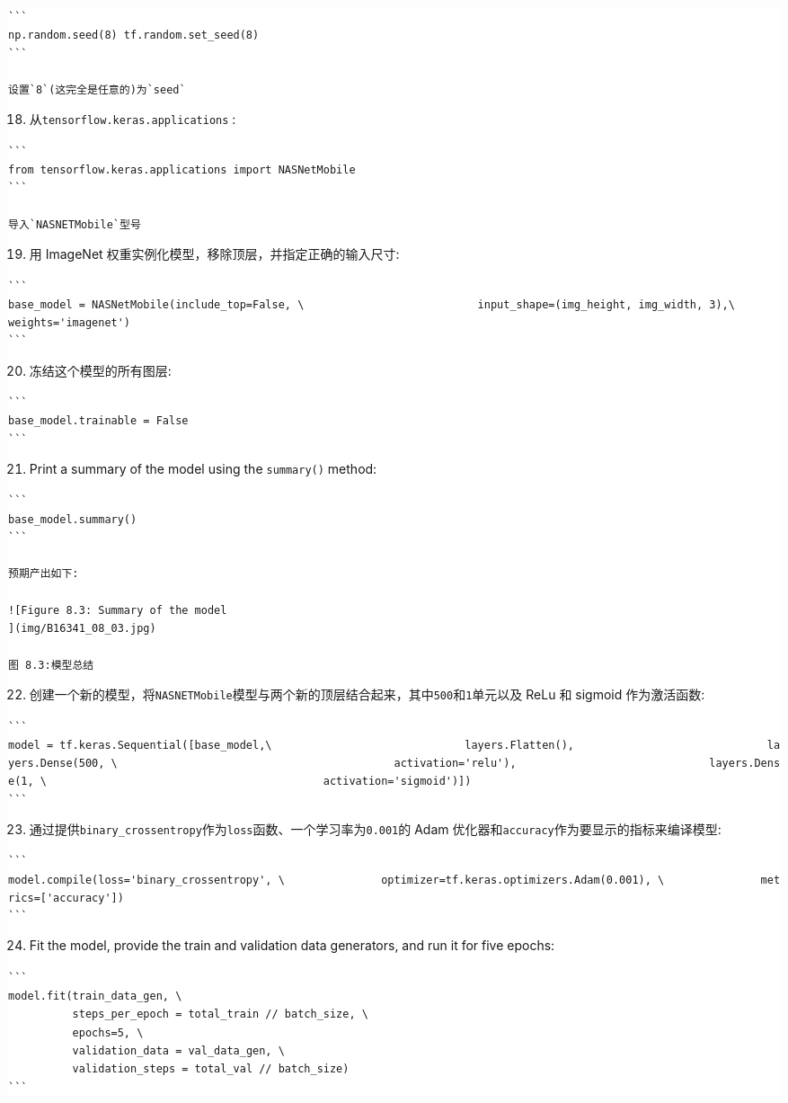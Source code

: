     ```
    np.random.seed(8) tf.random.set_seed(8)
    ```

    设置`8`(这完全是任意的)为`seed`
18.  从`tensorflow.keras.applications` :

    ```
    from tensorflow.keras.applications import NASNetMobile
    ```

    导入`NASNETMobile`型号
19.  用 ImageNet 权重实例化模型，移除顶层，并指定正确的输入尺寸:

    ```
    base_model = NASNetMobile(include_top=False, \                           input_shape=(img_height, img_width, 3),\                           weights='imagenet')
    ```

20.  冻结这个模型的所有图层:

    ```
    base_model.trainable = False
    ```

21.  Print a summary of the model using the `summary()` method:

    ```
    base_model.summary()
    ```

    预期产出如下:

    ![Figure 8.3: Summary of the model
    ](img/B16341_08_03.jpg)

    图 8.3:模型总结

22.  创建一个新的模型，将`NASNETMobile`模型与两个新的顶层结合起来，其中`500`和`1`单元以及 ReLu 和 sigmoid 作为激活函数:

    ```
    model = tf.keras.Sequential([base_model,\                              layers.Flatten(),                              layers.Dense(500, \                                           activation='relu'),                              layers.Dense(1, \                                           activation='sigmoid')])
    ```

23.  通过提供`binary_crossentropy`作为`loss`函数、一个学习率为`0.001`的 Adam 优化器和`accuracy`作为要显示的指标来编译模型:

    ```
    model.compile(loss='binary_crossentropy', \               optimizer=tf.keras.optimizers.Adam(0.001), \               metrics=['accuracy'])
    ```

24.  Fit the model, provide the train and validation data generators, and run it for five epochs:

    ```
    model.fit(train_data_gen, \
              steps_per_epoch = total_train // batch_size, \
              epochs=5, \
              validation_data = val_data_gen, \
              validation_steps = total_val // batch_size)
    ```
